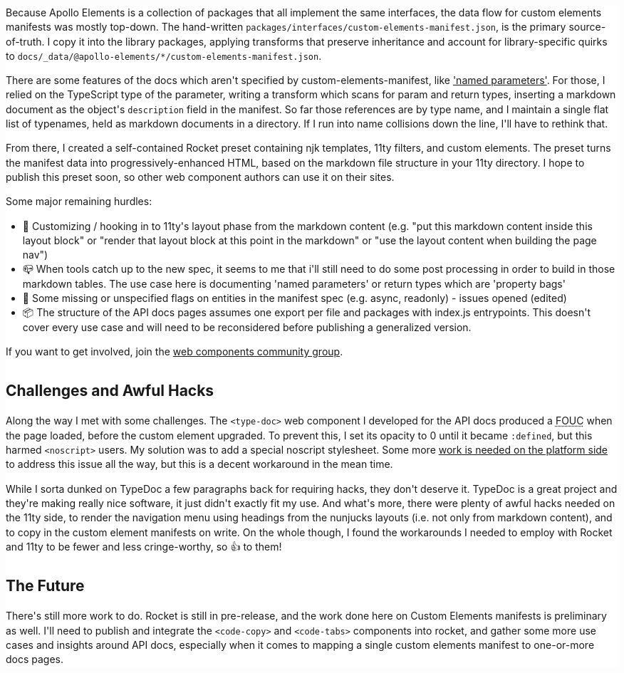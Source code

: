 Because Apollo Elements is a collection of packages that all implement the same interfaces, the data flow for custom elements manifests was mostly top-down. The hand-written `packages/interfaces/custom-elements-manifest.json`, is the primary source-of-truth. I copy it into the library packages, applying transforms that preserve inheritance and account for library-specific quirks to `docs/_data/@apollo-elements/*/custom-elements-manifest.json`.

There are some features of the docs which aren't specified by custom-elements-manifest, like ['named parameters'](https://2ality.com/2011/11/keyword-parameters.html). For those, I relied on the TypeScript type of the parameter, writing a transform which scans for param and return types, inserting a markdown document as the object's `description` field in the manifest. So far those references are by type name, and I maintain a single flat list of typenames, held as markdown documents in a directory. If I run into name collisions down the line, I'll have to rethink that.

From there, I created a self-contained Rocket preset containing njk templates, 11ty filters, and custom elements. The preset turns the manifest data into progressively-enhanced HTML, based on the markdown file structure in your 11ty directory. I hope to publish this preset soon, so other web component authors can use it on their sites.

Some major remaining hurdles:
- 🎨 Customizing / hooking in to 11ty's layout phase from the markdown content (e.g. "put this markdown content inside this layout block" or "render that layout block at this point in the markdown" or "use the layout content when building the page nav")
- 📪 When tools catch up to the new spec, it seems to me that i'll still need to do some post processing in order to build in those markdown tables. The use case here is documenting 'named parameters' or return types which are 'property bags'
- 🚩 Some missing or unspecified flags on entities in the manifest spec (e.g. async, readonly) - issues opened (edited)
- 📦 The structure of the API docs pages assumes one export per file and packages with index.js entrypoints. This doesn't cover every use case and will need to be reconsidered before publishing a generalized version.

If you want to get involved, join the [web components community group](https://github.com/w3c/webcomponents-cg).

## Challenges and Awful Hacks

Along the way I met with some challenges. The `<type-doc>` web component I developed for the API docs produced a <abbr title="flash of unstyled content">FOUC</abbr> when the page loaded, before the custom element upgraded. To prevent this, I set its opacity to 0 until it became `:defined`, but this harmed `<noscript>` users. My solution was to add a special noscript stylesheet. Some more [work is needed on the platform side](https://gist.github.com/bkardell/5583179826456ff799433c50b09410f1) to address this issue all the way, but this is a decent workaround in the mean time.

While I sorta dunked on TypeDoc a few paragraphs back for requiring hacks, they don't deserve it. TypeDoc is a great project and they're making really nice software, it just didn't exactly fit my use. And what's more, there were plenty of awful hacks needed on the 11ty side, to render the navigation menu using headings from the nunjucks layouts (i.e. not only from markdown content), and to copy in the custom element manifests on write. On the whole though, I found the workarounds I needed to employ with Rocket and 11ty to be fewer and less cringe-worthy, so 👍 to them!

## The Future
There's still more work to do. Rocket is still in pre-release, and the work done here on Custom Elements manifests is preliminary as well. I'll need to publish and integrate the `<code-copy>` and `<code-tabs>` components into rocket, and gather some more use cases and insights around API docs, especially when it comes to mapping a single custom elements manifest to one-or-more docs pages.
